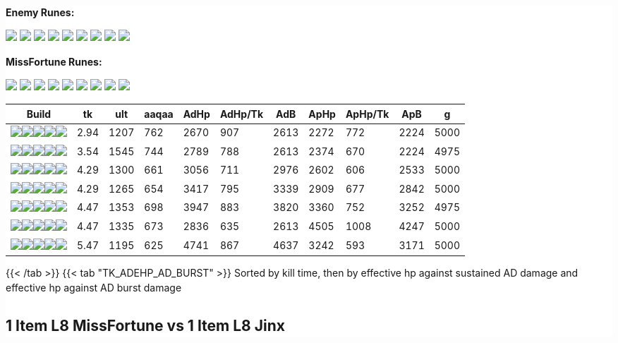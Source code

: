 

**Enemy Runes:**





![](/Styles/Precision/LethalTempo/LethalTempo.png)
![](/Styles/Precision/Triumph.png)
![](/Styles/Precision/LegendBloodline/LegendBloodline.png)
![](/Styles/Precision/CutDown/CutDown.png)
![](/Styles/Sorcery/AbsoluteFocus/AbsoluteFocus.png)
![](/Styles/Sorcery/GatheringStorm/GatheringStorm.png)
![](/StatMods/StatModsAttackSpeedIcon.png)
![](/StatMods/StatModsAdaptiveForceIcon.png)
![](/StatMods/StatModsArmorIcon.png)



**MissFortune Runes:**


![](/Styles/Precision/PressTheAttack/PressTheAttack.png)
![](/Styles/Precision/Overheal.png)
![](/Styles/Precision/LegendAlacrity/LegendAlacrity.png)
![](/Styles/Precision/CutDown/CutDown.png)
![](/Styles/Sorcery/AbsoluteFocus/AbsoluteFocus.png)
![](/Styles/Sorcery/GatheringStorm/GatheringStorm.png)
![](/StatMods/StatModsAdaptiveForceIcon.png)
![](/StatMods/StatModsAdaptiveForceIcon.png)
![](/StatMods/StatModsArmorIcon.png)





 Build |tk|ult|aaqaa|AdHp|AdHp/Tk|AdB|ApHp|ApHp/Tk|ApB|g
-|-|-|-|-|-|-|-|-|-|-
![](/item/6672.png)![](/item/1001.png)![](/item/1053.png)![](/item/1055.png)![](/item/1036.png)|2.94|1207|762|2670|907|2613|2272|772|2224|5000
![](/item/223074.png)![](/item/1001.png)![](/item/1055.png)![](/item/1037.png)![](/item/1036.png)|3.54|1545|744|2789|788|2613|2374|670|2224|4975
![](/item/223161.png)![](/item/1001.png)![](/item/1053.png)![](/item/1055.png)![](/item/1036.png)|4.29|1300|661|3056|711|2976|2602|606|2533|5000
![](/item/226609.png)![](/item/1001.png)![](/item/1053.png)![](/item/1055.png)![](/item/1036.png)|4.29|1265|654|3417|795|3339|2909|677|2842|5000
![](/item/226673.png)![](/item/1001.png)![](/item/1055.png)![](/item/1037.png)![](/item/1036.png)|4.47|1353|698|3947|883|3820|3360|752|3252|4975
![](/item/223156.png)![](/item/1001.png)![](/item/1053.png)![](/item/1055.png)![](/item/1036.png)|4.47|1335|673|2836|635|2613|4505|1008|4247|5000
![](/item/223026.png)![](/item/1001.png)![](/item/1053.png)![](/item/1055.png)![](/item/1036.png)|5.47|1195|625|4741|867|4637|3242|593|3171|5000
{{< /tab >}}
{{< tab "TK_ADEHP_AD_BURST" >}}
Sorted by kill time, then by effective hp against sustained AD damage and effective hp against AD burst damage
## 1 Item L8 MissFortune vs 1 Item L8 Jinx
